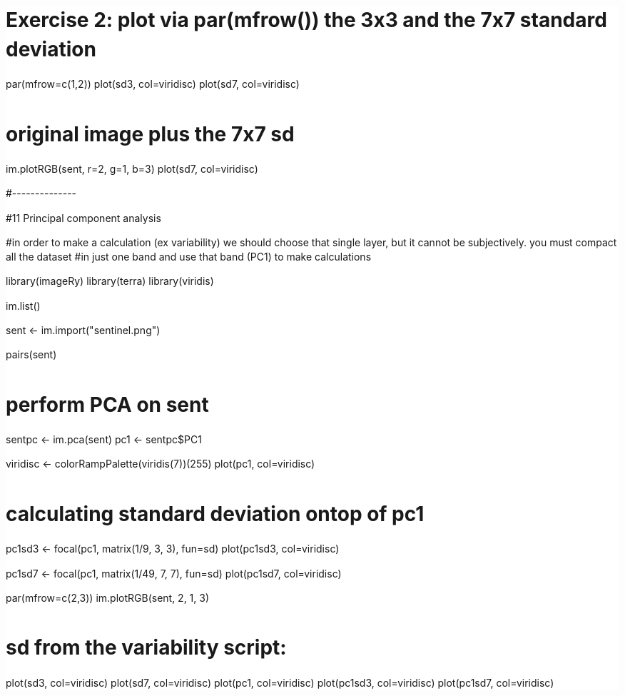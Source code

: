 # Exercise 2: plot via par(mfrow()) the 3x3 and the 7x7 standard deviation
par(mfrow=c(1,2))
plot(sd3, col=viridisc)
plot(sd7, col=viridisc)

# original image plus the 7x7 sd
im.plotRGB(sent, r=2, g=1, b=3)
plot(sd7, col=viridisc)

#--------------

#11 Principal component analysis

#in order to make a calculation (ex variability) we should choose that single layer, but it cannot be subjectively. you must compact all the dataset
#in just one band and use that band (PC1) to make calculations

library(imageRy)
library(terra)
library(viridis)

im.list()

sent <- im.import("sentinel.png")

pairs(sent)

# perform PCA on sent
sentpc <- im.pca(sent)
pc1 <- sentpc$PC1

viridisc <- colorRampPalette(viridis(7))(255)
plot(pc1, col=viridisc)

# calculating standard deviation ontop of pc1
pc1sd3 <- focal(pc1, matrix(1/9, 3, 3), fun=sd)
plot(pc1sd3, col=viridisc)

pc1sd7 <- focal(pc1, matrix(1/49, 7, 7), fun=sd)
plot(pc1sd7, col=viridisc)

par(mfrow=c(2,3))
im.plotRGB(sent, 2, 1, 3)
# sd from the variability script:
plot(sd3, col=viridisc)
plot(sd7, col=viridisc)
plot(pc1, col=viridisc)
plot(pc1sd3, col=viridisc)
plot(pc1sd7, col=viridisc)
